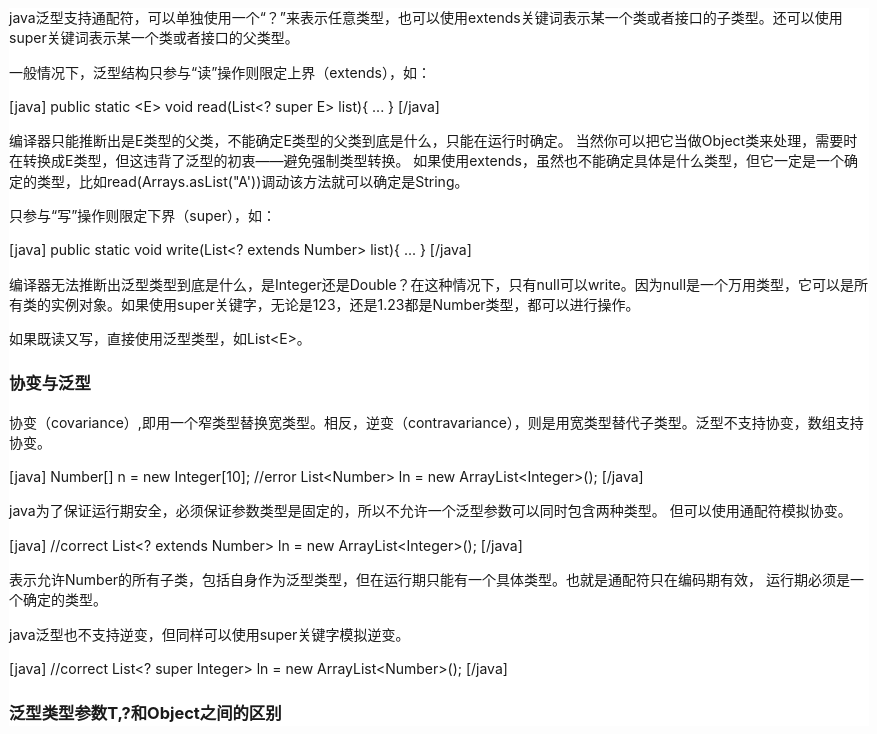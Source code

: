 java泛型支持通配符，可以单独使用一个“？”来表示任意类型，也可以使用extends关键词表示某一个类或者接口的子类型。还可以使用super关键词表示某一个类或者接口的父类型。

一般情况下，泛型结构只参与“读”操作则限定上界（extends），如：

[java]
public static &lt;E&gt; void read(List&lt;? super E&gt; list){
    ...
}
[/java]

编译器只能推断出是E类型的父类，不能确定E类型的父类到底是什么，只能在运行时确定。
当然你可以把它当做Object类来处理，需要时在转换成E类型，但这违背了泛型的初衷——避免强制类型转换。
如果使用extends，虽然也不能确定具体是什么类型，但它一定是一个确定的类型，比如read(Arrays.asList("A'))调动该方法就可以确定是String。

只参与“写”操作则限定下界（super），如：

[java]
public static void write(List&lt;? extends Number&gt; list){
    ...
}
[/java]

编译器无法推断出泛型类型到底是什么，是Integer还是Double？在这种情况下，只有null可以write。因为null是一个万用类型，它可以是所有类的实例对象。如果使用super关键字，无论是123，还是1.23都是Number类型，都可以进行操作。

如果既读又写，直接使用泛型类型，如List&lt;E&gt;。

### 协变与泛型

协变（covariance）,即用一个窄类型替换宽类型。相反，逆变（contravariance），则是用宽类型替代子类型。​
泛型不支持协变，数组支持协变。

[java]
Number[] n = new Integer[10];
//error
List&lt;Number&gt; ln = new ArrayList&lt;Integer&gt;();
[/java]

java为了保证运行期安全，必须保证参数类型是固定的，所以不允许一个泛型参数可以同时包含两种类型。
但可以使用通配符模拟协变。

[java]
//correct
List&lt;? extends Number&gt; ln = new ArrayList&lt;Integer&gt;();
[/java]

​表示允许Number的所有子类，包括自身作为泛型类型，但在运行期只能有一个具体类型。也就是通配符只在编码期有效，
运行期必须是一个确定的类型。

java泛型也不支持逆变，但同样可以使用super关键字模拟逆变。

[java]
//correct
List&lt;? super Integer&gt; ln = new ArrayList&lt;Number&gt;();
[/java]

### 泛型类型参数T,?和Object之间的区别

